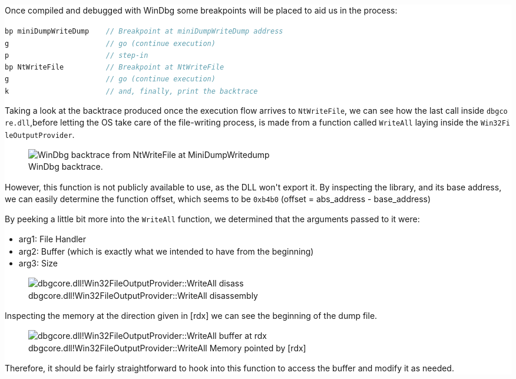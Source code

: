 
Once compiled and debugged with WinDbg some breakpoints will be placed to aid us in the process: 

```c
bp miniDumpWriteDump    // Breakpoint at miniDumpWriteDump address
g                       // go (continue execution)
p                       // step-in
bp NtWriteFile          // Breakpoint at NtWriteFile
g                       // go (continue execution)
k                       // and, finally, print the backtrace 
```

Taking a look at the backtrace produced once the execution flow arrives to `NtWriteFile`, we can see how the last call inside `dbgcore.dll`,before letting the OS take care of the file-writing process, is made from a function called `WriteAll` laying inside the `Win32FileOutputProvider`. 

<figure>
<img src="/HooksOn-HootOff-VitaminizingMiniDump/WinDbg-backtrace.png" alt="WinDbg backtrace from NtWriteFile at MiniDumpWritedump"> 
<figcaption>
WinDbg backtrace.
</figcaption>
</figure>

However, this function is not publicly available to use, as the DLL won't export it. By inspecting the library, and its base address, we can easily determine the function offset, which seems to be `0xb4b0` (offset = abs_address - base_address)


By peeking a little bit more into the `WriteAll` function, we determined that the arguments passed to it were:

- arg1: File Handler
- arg2: Buffer (which is exactly what we intended to have from the beginning)
- arg3: Size


<figure>
<img src="/HooksOn-HootOff-VitaminizingMiniDump/dbgcore-WriteAll-dec.png" alt="dbgcore.dll!Win32FileOutputProvider::WriteAll disass"> 
<figcaption>
dbgcore.dll!Win32FileOutputProvider::WriteAll disassembly
</figcaption>
</figure>



Inspecting the memory at the direction given in [rdx] we can see the beginning of the dump file. 

<figure>
<img src="/HooksOn-HootOff-VitaminizingMiniDump/dbgcore-WriteAll-rdx.png" alt="dbgcore.dll!Win32FileOutputProvider::WriteAll buffer at rdx"> 
<figcaption>
dbgcore.dll!Win32FileOutputProvider::WriteAll Memory pointed by [rdx]
</figcaption>
</figure>


Therefore, it should be fairly straightforward to hook into this function to access the buffer and modify it as needed. 
